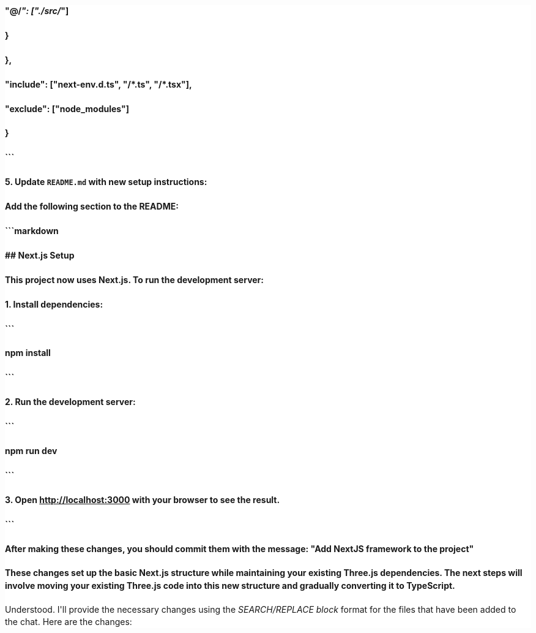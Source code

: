 ####       "@/*": ["./src/*"]  
####     }  
####   },  
####   "include": ["next-env.d.ts", "**/*.ts", "**/*.tsx"],  
####   "exclude": ["node_modules"]  
#### }  
#### ```  
####   
#### 5. Update `README.md` with new setup instructions:  
####   
#### Add the following section to the README:  
####   
#### ```markdown  
#### ## Next.js Setup  
####   
#### This project now uses Next.js. To run the development server:  
####   
#### 1. Install dependencies:  
####    ```  
####    npm install  
####    ```  
####   
#### 2. Run the development server:  
####    ```  
####    npm run dev  
####    ```  
####   
#### 3. Open [http://localhost:3000](http://localhost:3000) with your browser to see the result.  
#### ```  
####   
#### After making these changes, you should commit them with the message: "Add NextJS framework to the project"  
####   
#### These changes set up the basic Next.js structure while maintaining your existing Three.js dependencies. The next steps will involve moving your existing Three.js code into this new structure and gradually converting it to TypeScript.  

Understood. I'll provide the necessary changes using the *SEARCH/REPLACE block* format for the files that have been added to the chat. Here are the changes:
